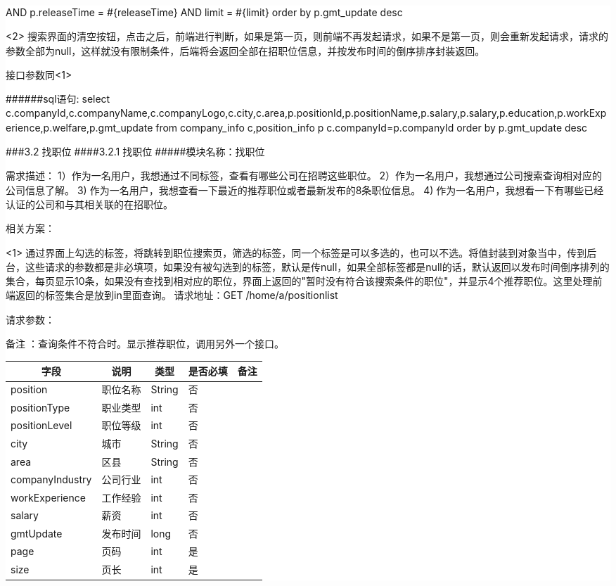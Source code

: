   </if>
	<if test="p.releaseTime != null and p.releaseTime != ''">
      AND  p.releaseTime = #{releaseTime}
  </if>
	<if test="limit != null and limit != ''">
      AND limit = #{limit}
  </if>
  </where>
  order by p.gmt_update desc


<2> 搜索界面的清空按钮，点击之后，前端进行判断，如果是第一页，则前端不再发起请求，如果不是第一页，则会重新发起请求，请求的参数全部为null，这样就没有限制条件，后端将会返回全部在招职位信息，并按发布时间的倒序排序封装返回。

接口参数同<1>

######sql语句:
select c.companyId,c.companyName,c.companyLogo,c.city,c.area,p.positionId,p.positionName,p.salary,p.salary,p.education,p.workExperience,p.welfare,p.gmt_update from company_info c,position_info p c.companyId=p.companyId  order by p.gmt_update desc



###3.2  找职位
####3.2.1 找职位
#####模块名称：找职位

需求描述：
1）作为一名用户，我想通过不同标签，查看有哪些公司在招聘这些职位。
2）作为一名用户，我想通过公司搜索查询相对应的公司信息了解。
3) 作为一名用户，我想查看一下最近的推荐职位或者最新发布的8条职位信息。
4) 作为一名用户，我想看一下有哪些已经认证的公司和与其相关联的在招职位。

相关方案：

<1> 通过界面上勾选的标签，将跳转到职位搜索页，筛选的标签，同一个标签是可以多选的，也可以不选。将值封装到对象当中，传到后台，这些请求的参数都是非必填项，如果没有被勾选到的标签，默认是传null，如果全部标签都是null的话，默认返回以发布时间倒序排列的集合，每页显示10条，如果没有查找到相对应的职位，界面上返回的"暂时没有符合该搜索条件的职位"，并显示4个推荐职位。这里处理前端返回的标签集合是放到in里面查询。
请求地址：GET /home/a/positionlist

请求参数：

备注 ：查询条件不符合时。显示推荐职位，调用另外一个接口。

| 字段            | 说明     | 类型   | 是否必填 | 备注 |
| --------------- | -------- | ------ | -------- | ---- |
| position        | 职位名称 | String | 否       |      |
| positionType    | 职业类型 | int    | 否       |      |
| positionLevel   | 职位等级 | int    | 否       |      |
| city            | 城市     | String | 否       |      |
| area            | 区县     | String | 否       |      |
| companyIndustry | 公司行业 | int    | 否       |      |
| workExperience  | 工作经验 | int    | 否       |      |
| salary          | 薪资     | int    | 否       |      |
| gmtUpdate       | 发布时间 | long   | 否       |      |
| page            | 页码     | int    | 是       |      |
| size            | 页长     | int    | 是       |      |
